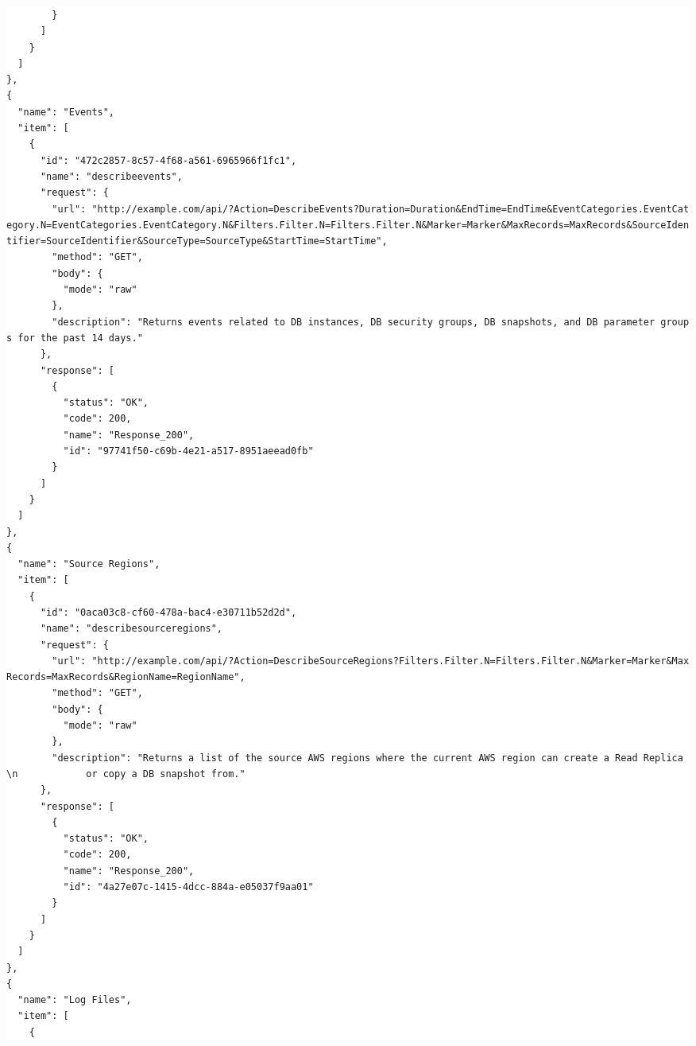             }
          ]
        }
      ]
    },
    {
      "name": "Events",
      "item": [
        {
          "id": "472c2857-8c57-4f68-a561-6965966f1fc1",
          "name": "describeevents",
          "request": {
            "url": "http://example.com/api/?Action=DescribeEvents?Duration=Duration&EndTime=EndTime&EventCategories.EventCategory.N=EventCategories.EventCategory.N&Filters.Filter.N=Filters.Filter.N&Marker=Marker&MaxRecords=MaxRecords&SourceIdentifier=SourceIdentifier&SourceType=SourceType&StartTime=StartTime",
            "method": "GET",
            "body": {
              "mode": "raw"
            },
            "description": "Returns events related to DB instances, DB security groups, DB snapshots, and DB parameter groups for the past 14 days."
          },
          "response": [
            {
              "status": "OK",
              "code": 200,
              "name": "Response_200",
              "id": "97741f50-c69b-4e21-a517-8951aeead0fb"
            }
          ]
        }
      ]
    },
    {
      "name": "Source Regions",
      "item": [
        {
          "id": "0aca03c8-cf60-478a-bac4-e30711b52d2d",
          "name": "describesourceregions",
          "request": {
            "url": "http://example.com/api/?Action=DescribeSourceRegions?Filters.Filter.N=Filters.Filter.N&Marker=Marker&MaxRecords=MaxRecords&RegionName=RegionName",
            "method": "GET",
            "body": {
              "mode": "raw"
            },
            "description": "Returns a list of the source AWS regions where the current AWS region can create a Read Replica \n            or copy a DB snapshot from."
          },
          "response": [
            {
              "status": "OK",
              "code": 200,
              "name": "Response_200",
              "id": "4a27e07c-1415-4dcc-884a-e05037f9aa01"
            }
          ]
        }
      ]
    },
    {
      "name": "Log Files",
      "item": [
        {